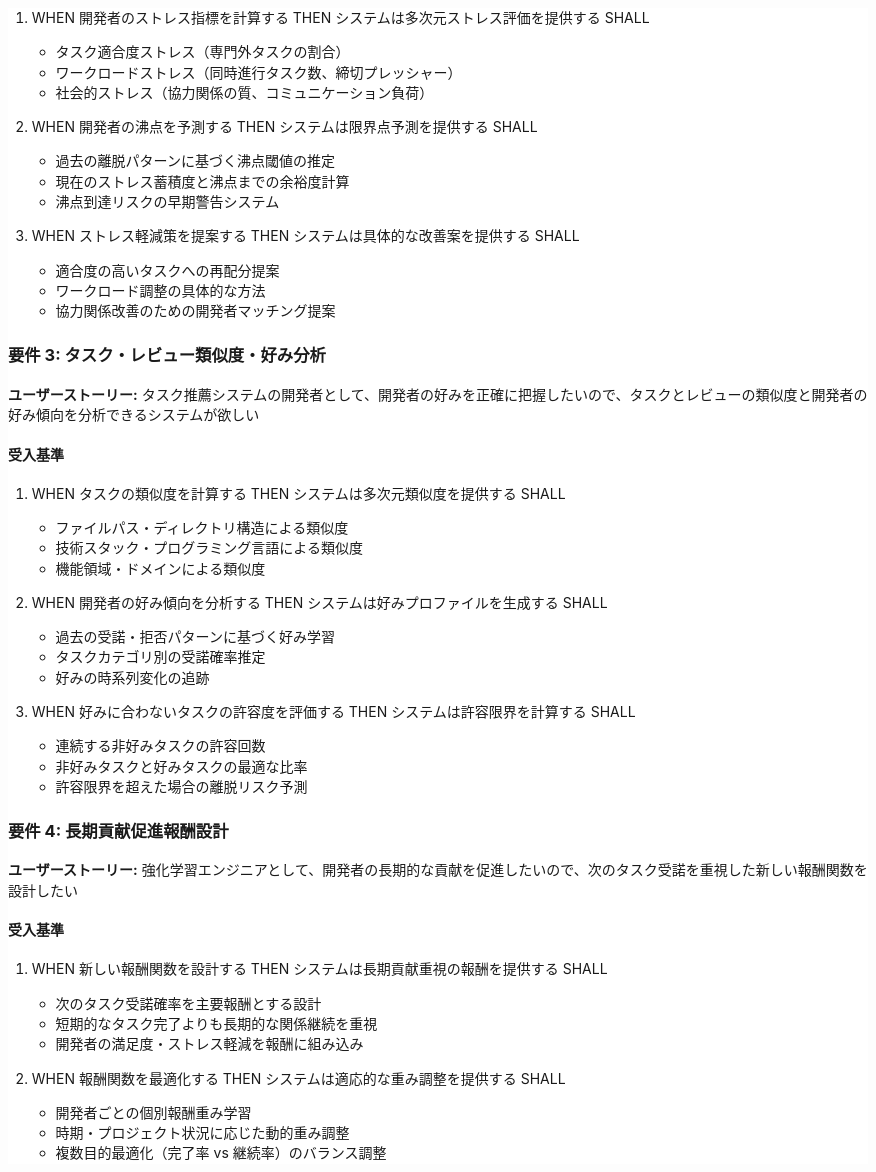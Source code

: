 1. WHEN 開発者のストレス指標を計算する THEN システムは多次元ストレス評価を提供する SHALL

   - タスク適合度ストレス（専門外タスクの割合）
   - ワークロードストレス（同時進行タスク数、締切プレッシャー）
   - 社会的ストレス（協力関係の質、コミュニケーション負荷）

2. WHEN 開発者の沸点を予測する THEN システムは限界点予測を提供する SHALL

   - 過去の離脱パターンに基づく沸点閾値の推定
   - 現在のストレス蓄積度と沸点までの余裕度計算
   - 沸点到達リスクの早期警告システム

3. WHEN ストレス軽減策を提案する THEN システムは具体的な改善案を提供する SHALL
   - 適合度の高いタスクへの再配分提案
   - ワークロード調整の具体的な方法
   - 協力関係改善のための開発者マッチング提案

### 要件 3: タスク・レビュー類似度・好み分析

**ユーザーストーリー:** タスク推薦システムの開発者として、開発者の好みを正確に把握したいので、タスクとレビューの類似度と開発者の好み傾向を分析できるシステムが欲しい

#### 受入基準

1. WHEN タスクの類似度を計算する THEN システムは多次元類似度を提供する SHALL

   - ファイルパス・ディレクトリ構造による類似度
   - 技術スタック・プログラミング言語による類似度
   - 機能領域・ドメインによる類似度

2. WHEN 開発者の好み傾向を分析する THEN システムは好みプロファイルを生成する SHALL

   - 過去の受諾・拒否パターンに基づく好み学習
   - タスクカテゴリ別の受諾確率推定
   - 好みの時系列変化の追跡

3. WHEN 好みに合わないタスクの許容度を評価する THEN システムは許容限界を計算する SHALL
   - 連続する非好みタスクの許容回数
   - 非好みタスクと好みタスクの最適な比率
   - 許容限界を超えた場合の離脱リスク予測

### 要件 4: 長期貢献促進報酬設計

**ユーザーストーリー:** 強化学習エンジニアとして、開発者の長期的な貢献を促進したいので、次のタスク受諾を重視した新しい報酬関数を設計したい

#### 受入基準

1. WHEN 新しい報酬関数を設計する THEN システムは長期貢献重視の報酬を提供する SHALL

   - 次のタスク受諾確率を主要報酬とする設計
   - 短期的なタスク完了よりも長期的な関係継続を重視
   - 開発者の満足度・ストレス軽減を報酬に組み込み

2. WHEN 報酬関数を最適化する THEN システムは適応的な重み調整を提供する SHALL

   - 開発者ごとの個別報酬重み学習
   - 時期・プロジェクト状況に応じた動的重み調整
   - 複数目的最適化（完了率 vs 継続率）のバランス調整
